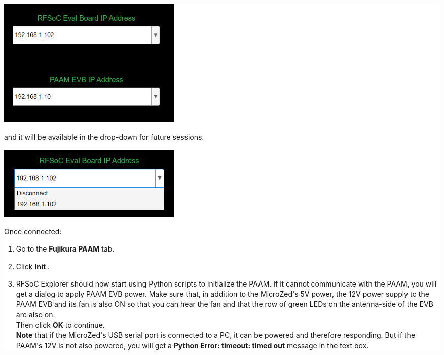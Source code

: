 <img src="./media/board-ips-both-ok.png" style="width:3.5in;height:auto;" /><br>

and it will be available in the drop-down for future sessions.

<img src="./media/ip-address-drop-down.png" style="width:3.5in;height:auto;" /><br>

Once connected:

1.  Go to the **Fujikura PAAM** tab.

2.  Click **<span class="mark">Init</span>** .

3.  RFSoC Explorer should now start using Python scripts to initialize the PAAM. If it cannot communicate with the PAAM, you will get a dialog to apply PAAM EVB power. Make sure that, in addition to the MicroZed's 5V power, the 12V power supply to the PAAM EVB and its fan is also ON so that you can hear the fan and that the row of green LEDs on the antenna-side of the EVB are also on.<BR>
    Then click **OK** to continue.<BR>
    __Note__ that if the MicroZed's USB serial port is connected to a PC, it can be powered and therefore responding.  But if the PAAM's 12V is not also powered, you will get a __Python Error: timeout: timed out__ message in the text box.

